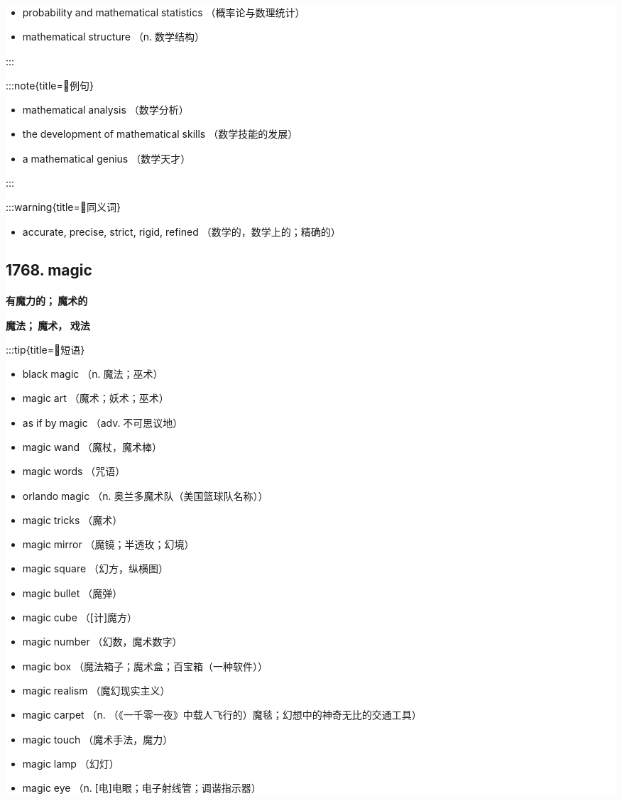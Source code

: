 - probability and mathematical statistics （概率论与数理统计）

- mathematical structure （n. 数学结构）

:::

:::note{title=🎤例句}

- mathematical analysis （数学分析）

- the development of mathematical skills （数学技能的发展）

- a mathematical genius （数学天才）

:::

:::warning{title=🤔同义词}

- accurate, precise, strict, rigid, refined （数学的，数学上的；精确的）


## 1768. magic

**有魔力的； 魔术的**

**魔法； 魔术， 戏法**

:::tip{title=🤩短语}

- black magic （n. 魔法；巫术）

- magic art （魔术；妖术；巫术）

- as if by magic （adv. 不可思议地）

- magic wand （魔杖，魔术棒）

- magic words （咒语）

- orlando magic （n. 奥兰多魔术队（美国篮球队名称））

- magic tricks （魔术）

- magic mirror （魔镜；半透玫；幻境）

- magic square （幻方，纵横图）

- magic bullet （魔弹）

- magic cube （[计]魔方）

- magic number （幻数，魔术数字）

- magic box （魔法箱子；魔术盒；百宝箱（一种软件））

- magic realism （魔幻现实主义）

- magic carpet （n. （《一千零一夜》中载人飞行的）魔毯；幻想中的神奇无比的交通工具）

- magic touch （魔术手法，魔力）

- magic lamp （幻灯）

- magic eye （n. [电]电眼；电子射线管；调谐指示器）
